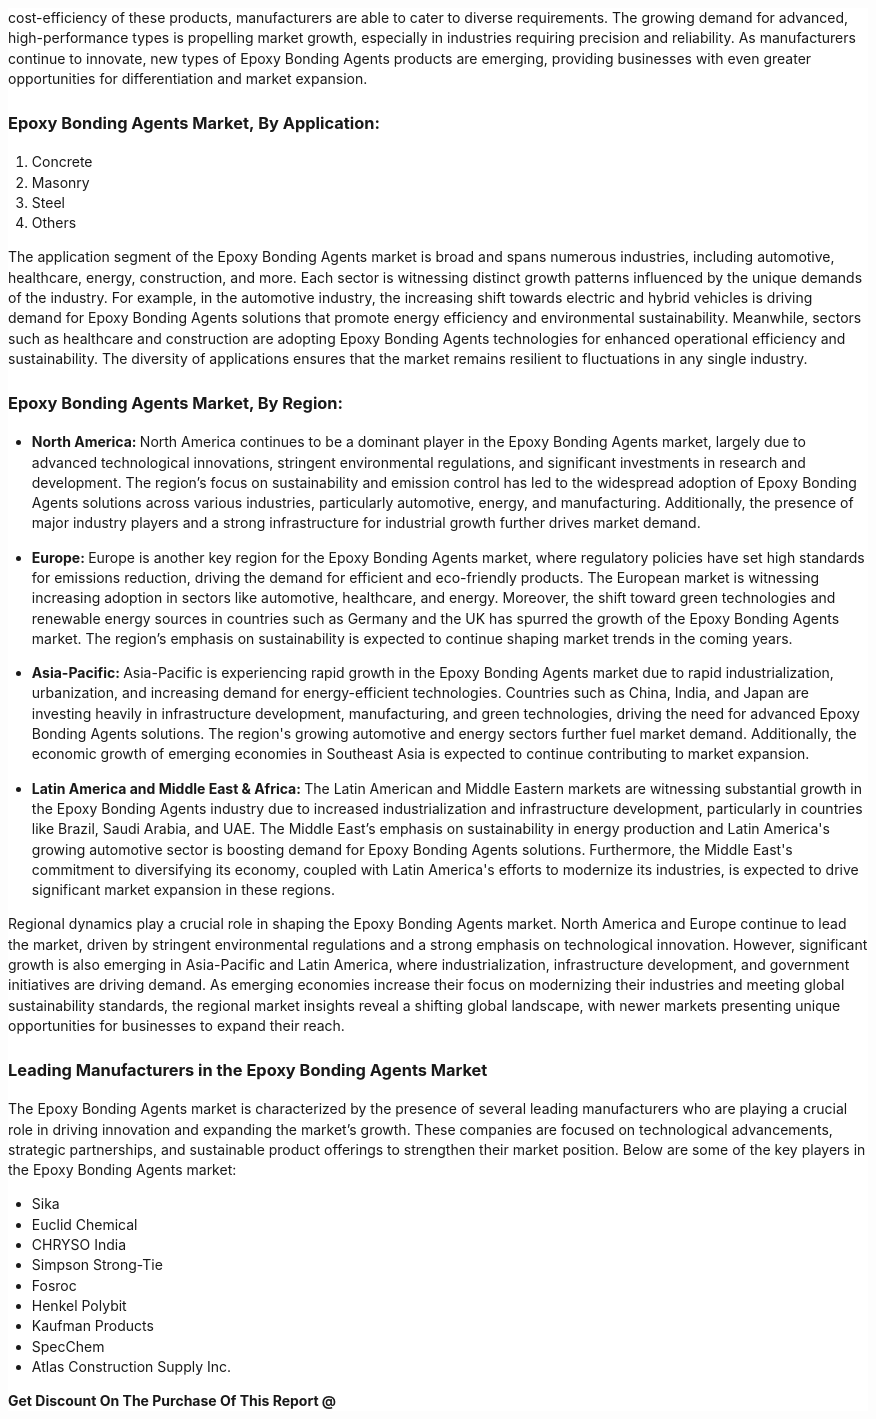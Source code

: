 cost-efficiency of these products, manufacturers are able to cater to diverse requirements. The growing demand for advanced, high-performance types is propelling market growth, especially in industries requiring precision and reliability. As manufacturers continue to innovate, new types of Epoxy Bonding Agents products are emerging, providing businesses with even greater opportunities for differentiation and market expansion.</p><h3>Epoxy Bonding Agents Market,&nbsp;By Application:</h3><ol><li>Concrete<li> Masonry<li> Steel<li> Others</li></ol><p>The application segment of the Epoxy Bonding Agents market is broad and spans numerous industries, including automotive, healthcare, energy, construction, and more. Each sector is witnessing distinct growth patterns influenced by the unique demands of the industry. For example, in the automotive industry, the increasing shift towards electric and hybrid vehicles is driving demand for Epoxy Bonding Agents solutions that promote energy efficiency and environmental sustainability. Meanwhile, sectors such as healthcare and construction are adopting Epoxy Bonding Agents technologies for enhanced operational efficiency and sustainability. The diversity of applications ensures that the market remains resilient to fluctuations in any single industry.</p><h3>Epoxy Bonding Agents Market, By Region:</h3><ul><li><p><strong>North America:&nbsp;</strong>North America continues to be a dominant player in the Epoxy Bonding Agents market, largely due to advanced technological innovations, stringent environmental regulations, and significant investments in research and development. The region&rsquo;s focus on sustainability and emission control has led to the widespread adoption of Epoxy Bonding Agents solutions across various industries, particularly automotive, energy, and manufacturing. Additionally, the presence of major industry players and a strong infrastructure for industrial growth further drives market demand.</p></li><li><p><strong><strong>Europe:&nbsp;</strong></strong>Europe is another key region for the Epoxy Bonding Agents market, where regulatory policies have set high standards for emissions reduction, driving the demand for efficient and eco-friendly products. The European market is witnessing increasing adoption in sectors like automotive, healthcare, and energy. Moreover, the shift toward green technologies and renewable energy sources in countries such as Germany and the UK has spurred the growth of the Epoxy Bonding Agents market. The region&rsquo;s emphasis on sustainability is expected to continue shaping market trends in the coming years.</p></li><li><p><strong><strong>Asia-Pacific:&nbsp;</strong></strong>Asia-Pacific is experiencing rapid growth in the Epoxy Bonding Agents market due to rapid industrialization, urbanization, and increasing demand for energy-efficient technologies. Countries such as China, India, and Japan are investing heavily in infrastructure development, manufacturing, and green technologies, driving the need for advanced Epoxy Bonding Agents solutions. The region's growing automotive and energy sectors further fuel market demand. Additionally, the economic growth of emerging economies in Southeast Asia is expected to continue contributing to market expansion.</p></li><li><p><strong><strong>Latin America and Middle East &amp; Africa:&nbsp;</strong></strong>The Latin American and Middle Eastern markets are witnessing substantial growth in the Epoxy Bonding Agents industry due to increased industrialization and infrastructure development, particularly in countries like Brazil, Saudi Arabia, and UAE. The Middle East&rsquo;s emphasis on sustainability in energy production and Latin America's growing automotive sector is boosting demand for Epoxy Bonding Agents solutions. Furthermore, the Middle East's commitment to diversifying its economy, coupled with Latin America's efforts to modernize its industries, is expected to drive significant market expansion in these regions.</p></li></ul><p>Regional dynamics play a crucial role in shaping the Epoxy Bonding Agents market. North America and Europe continue to lead the market, driven by stringent environmental regulations and a strong emphasis on technological innovation. However, significant growth is also emerging in Asia-Pacific and Latin America, where industrialization, infrastructure development, and government initiatives are driving demand. As emerging economies increase their focus on modernizing their industries and meeting global sustainability standards, the regional market insights reveal a shifting global landscape, with newer markets presenting unique opportunities for businesses to expand their reach.</p><h3><strong>Leading Manufacturers in the Epoxy Bonding Agents Market</strong></h3><p>The Epoxy Bonding Agents market is characterized by the presence of several leading manufacturers who are playing a crucial role in driving innovation and expanding the market&rsquo;s growth. These companies are focused on technological advancements, strategic partnerships, and sustainable product offerings to strengthen their market position. Below are some of the key players in the Epoxy Bonding Agents market:</p></div><div class="article-main__content" data-test-id="publishing-text-block"><ul><li><span class="">Sika<li> Euclid Chemical<li> CHRYSO India<li> Simpson Strong-Tie<li> Fosroc<li> Henkel Polybit<li> Kaufman Products<li> SpecChem<li> Atlas Construction Supply Inc.</span></li></ul></div><div class="article-main__content" data-test-id="publishing-text-block"><p><span class="font-[700]"><strong>Get Discount On The Purchase Of This Report @</strong>